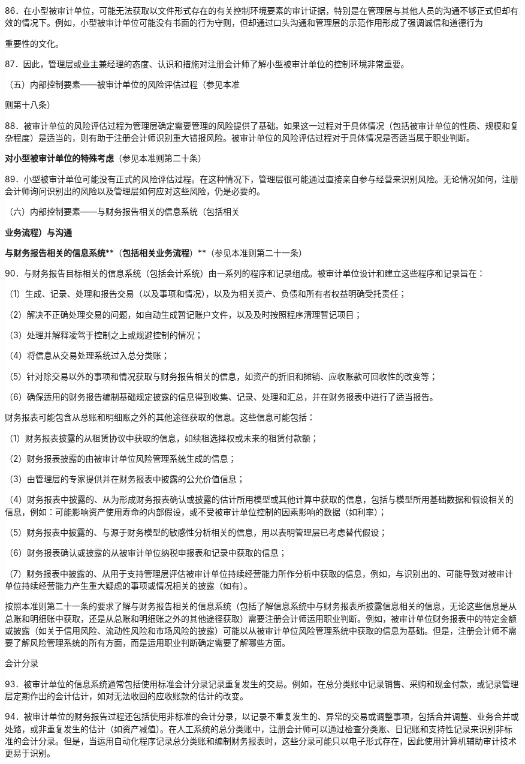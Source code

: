 86．在小型被审计单位，可能无法获取以文件形式存在的有关控制环境要素的审计证据，特别是在管理层与其他人员的沟通不够正式但却有效的情况下。例如，小型被审计单位可能没有书面的行为守则，但却通过口头沟通和管理层的示范作用形成了强调诚信和道德行为

重要性的文化。

87．因此，管理层或业主兼经理的态度、认识和措施对注册会计师了解小型被审计单位的控制环境非常重要。

（五）内部控制要素——被审计单位的风险评估过程（参见本准

则第十八条）

88．被审计单位的风险评估过程为管理层确定需要管理的风险提供了基础。如果这一过程对于具体情况（包括被审计单位的性质、规模和复杂程度）是适当的，则有助于注册会计师识别重大错报风险。被审计单位的风险评估过程对于具体情况是否适当属于职业判断。

**对小型被审计单位的特殊考虑**（参见本准则第二十条）

89．小型被审计单位可能没有正式的风险评估过程。在这种情况下，管理层很可能通过直接亲自参与经营来识别风险。无论情况如何，注册会计师询问识别出的风险以及管理层如何应对这些风险，仍是必要的。

（六）内部控制要素——与财务报告相关的信息系统（包括相关

**业务流程）与沟通**

**与财务报告相关的信息系统****（****包括相关业务流程****）**（参见本准则第二十一条）

90．与财务报告目标相关的信息系统（包括会计系统）由一系列的程序和记录组成。被审计单位设计和建立这些程序和记录旨在：

（1）生成、记录、处理和报告交易（以及事项和情况），以及为相关资产、负债和所有者权益明确受托责任；

（2）解决不正确处理交易的问题，如自动生成暂记账户文件，以及及时按照程序清理暂记项目；

（3）处理并解释凌驾于控制之上或规避控制的情况；

（4）将信息从交易处理系统过入总分类账；

（5）针对除交易以外的事项和情况获取与财务报告相关的信息，如资产的折旧和摊销、应收账款可回收性的改变等；

（6）确保适用的财务报告编制基础规定披露的信息得到收集、记录、处理和汇总，并在财务报表中进行了适当报告。

财务报表可能包含从总账和明细账之外的其他途径获取的信息。这些信息可能包括：

（1）财务报表披露的从租赁协议中获取的信息，如续租选择权或未来的租赁付款额；

（2）财务报表披露的由被审计单位风险管理系统生成的信息；

（3）由管理层的专家提供并在财务报表中披露的公允价值信息；

（4）财务报表中披露的、从为形成财务报表确认或披露的估计所用模型或其他计算中获取的信息，包括与模型所用基础数据和假设相关的信息，例如：可能影响资产使用寿命的内部假设，或不受被审计单位控制的因素影响的数据（如利率）；

（5）财务报表中披露的、与源于财务模型的敏感性分析相关的信息，用以表明管理层已考虑替代假设；

（6）财务报表确认或披露的从被审计单位纳税申报表和记录中获取的信息；

（7）财务报表中披露的、从用于支持管理层评估被审计单位持续经营能力所作分析中获取的信息，例如，与识别出的、可能导致对被审计单位持续经营能力产生重大疑虑的事项或情况相关的披露（如有）。

按照本准则第二十一条的要求了解与财务报告相关的信息系统（包括了解信息系统中与财务报表所披露信息相关的信息，无论这些信息是从总账和明细账中获取，还是从总账和明细账之外的其他途径获取）需要注册会计师运用职业判断。例如，被审计单位财务报表中的特定金额或披露（如关于信用风险、流动性风险和市场风险的披露）可能以从被审计单位风险管理系统中获取的信息为基础。但是，注册会计师不需要了解风险管理系统的所有方面，而是运用职业判断确定需要了解哪些方面。

会计分录

93．被审计单位的信息系统通常包括使用标准会计分录记录重复发生的交易。例如，在总分类账中记录销售、采购和现金付款，或记录管理层定期作出的会计估计，如对无法收回的应收账款的估计的改变。

94．被审计单位的财务报告过程还包括使用非标准的会计分录，以记录不重复发生的、异常的交易或调整事项，包括合并调整、业务合并或处臵，或非重复发生的估计（如资产减值）。在人工系统的总分类账中，注册会计师可以通过检查分类账、日记账和支持性记录来识别非标准的会计分录。但是，当运用自动化程序记录总分类账和编制财务报表时，这些分录可能只以电子形式存在，因此使用计算机辅助审计技术更易于识别。
